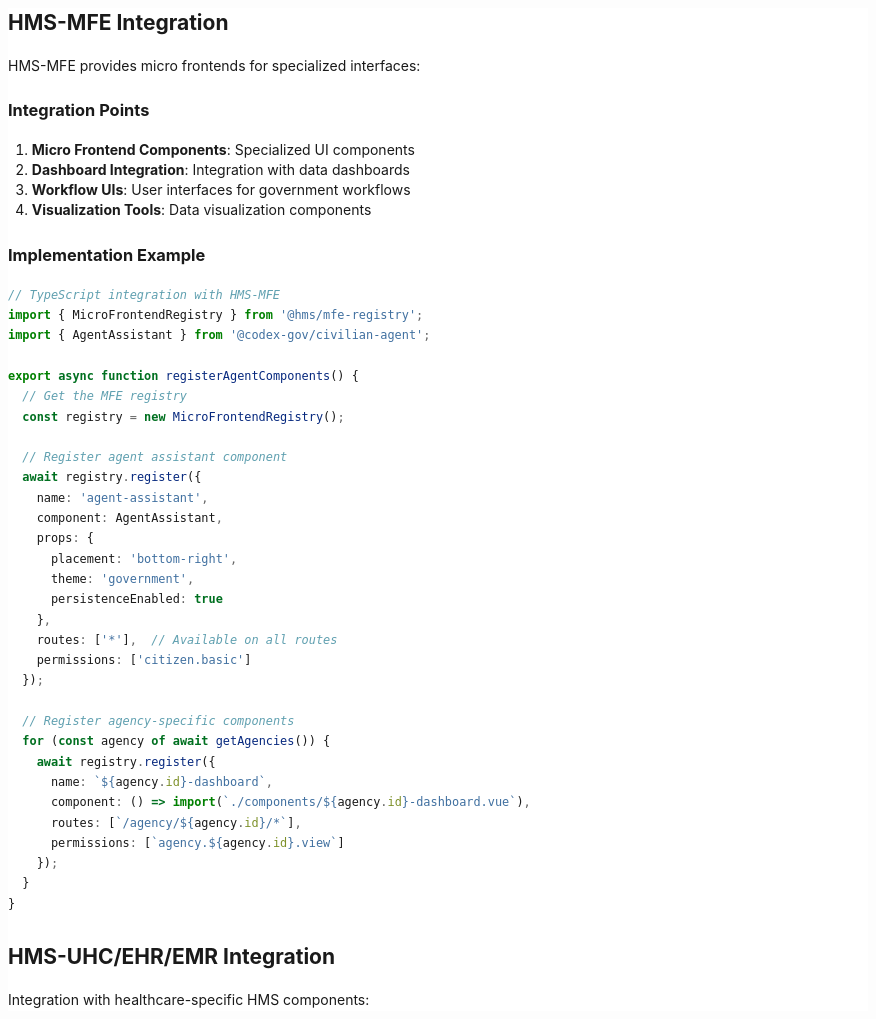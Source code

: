 ## HMS-MFE Integration

HMS-MFE provides micro frontends for specialized interfaces:

### Integration Points

1. **Micro Frontend Components**: Specialized UI components
2. **Dashboard Integration**: Integration with data dashboards
3. **Workflow UIs**: User interfaces for government workflows
4. **Visualization Tools**: Data visualization components

### Implementation Example

```typescript
// TypeScript integration with HMS-MFE
import { MicroFrontendRegistry } from '@hms/mfe-registry';
import { AgentAssistant } from '@codex-gov/civilian-agent';

export async function registerAgentComponents() {
  // Get the MFE registry
  const registry = new MicroFrontendRegistry();
  
  // Register agent assistant component
  await registry.register({
    name: 'agent-assistant',
    component: AgentAssistant,
    props: {
      placement: 'bottom-right',
      theme: 'government',
      persistenceEnabled: true
    },
    routes: ['*'],  // Available on all routes
    permissions: ['citizen.basic']
  });
  
  // Register agency-specific components
  for (const agency of await getAgencies()) {
    await registry.register({
      name: `${agency.id}-dashboard`,
      component: () => import(`./components/${agency.id}-dashboard.vue`),
      routes: [`/agency/${agency.id}/*`],
      permissions: [`agency.${agency.id}.view`]
    });
  }
}
```

## HMS-UHC/EHR/EMR Integration

Integration with healthcare-specific HMS components:
